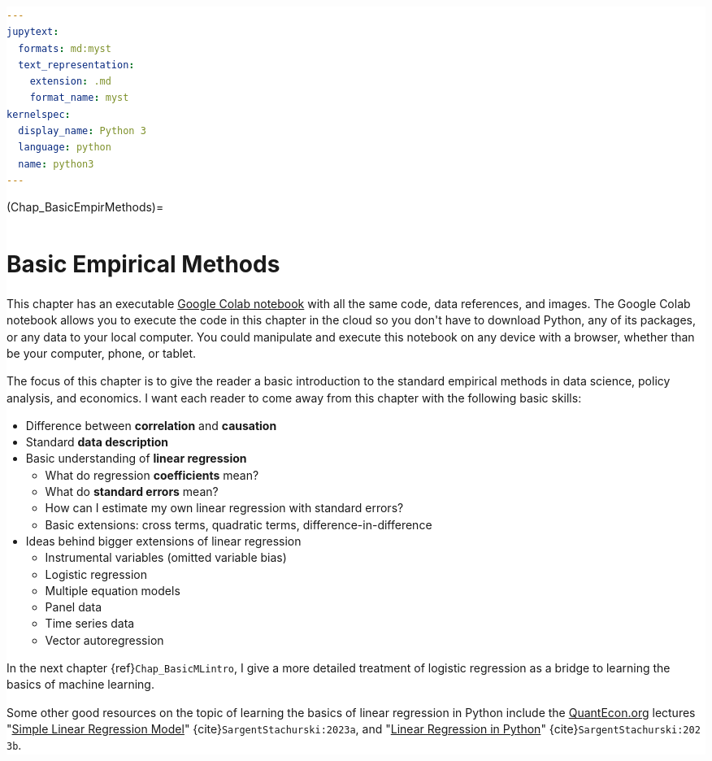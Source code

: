 ```yaml
---
jupytext:
  formats: md:myst
  text_representation:
    extension: .md
    format_name: myst
kernelspec:
  display_name: Python 3
  language: python
  name: python3
---
```


(Chap_BasicEmpirMethods)=
# Basic Empirical Methods

This chapter has an executable [Google Colab notebook](https://colab.research.google.com/drive/1sIHaDBE5fafPXYBl9cRDFQMsFNjq67t5?usp=sharing) with all the same code, data references, and images. The Google Colab notebook allows you to execute the code in this chapter in the cloud so you don't have to download Python, any of its packages, or any data to your local computer. You could manipulate and execute this notebook on any device with a browser, whether than be your computer, phone, or tablet.

The focus of this chapter is to give the reader a basic introduction to the standard empirical methods in data science, policy analysis, and economics. I want each reader to come away from this chapter with the following basic skills:

* Difference between **correlation** and **causation**
* Standard **data description**
* Basic understanding of **linear regression**
    * What do regression **coefficients** mean?
    * What do **standard errors** mean?
    * How can I estimate my own linear regression with standard errors?
    * Basic extensions: cross terms, quadratic terms, difference-in-difference
* Ideas behind bigger extensions of linear regression
    * Instrumental variables (omitted variable bias)
    * Logistic regression
    * Multiple equation models
    * Panel data
    * Time series data
    * Vector autoregression


In the next chapter {ref}`Chap_BasicMLintro`, I give a more detailed treatment of logistic regression as a bridge to learning the basics of machine learning.

Some other good resources on the topic of learning the basics of linear regression in Python include the [QuantEcon.org](https://quantecon.org/) lectures "[Simple Linear Regression Model](https://intro.quantecon.org/simple_linear_regression.html)" {cite}`SargentStachurski:2023a`, and "[Linear Regression in Python](https://python.quantecon.org/ols.html)" {cite}`SargentStachurski:2023b`.

